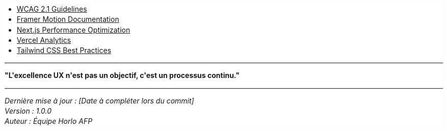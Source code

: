 - [WCAG 2.1 Guidelines](https://www.w3.org/WAI/WCAG21/quickref/)
- [Framer Motion Documentation](https://www.framer.com/motion/)
- [Next.js Performance Optimization](https://nextjs.org/docs/app/building-your-application/optimizing)
- [Vercel Analytics](https://vercel.com/analytics)
- [Tailwind CSS Best Practices](https://tailwindcss.com/docs/installation)

---

**"L'excellence UX n'est pas un objectif, c'est un processus continu."**

---

_Dernière mise à jour : [Date à compléter lors du commit]_  
_Version : 1.0.0_  
_Auteur : Équipe Horlo AFP_
